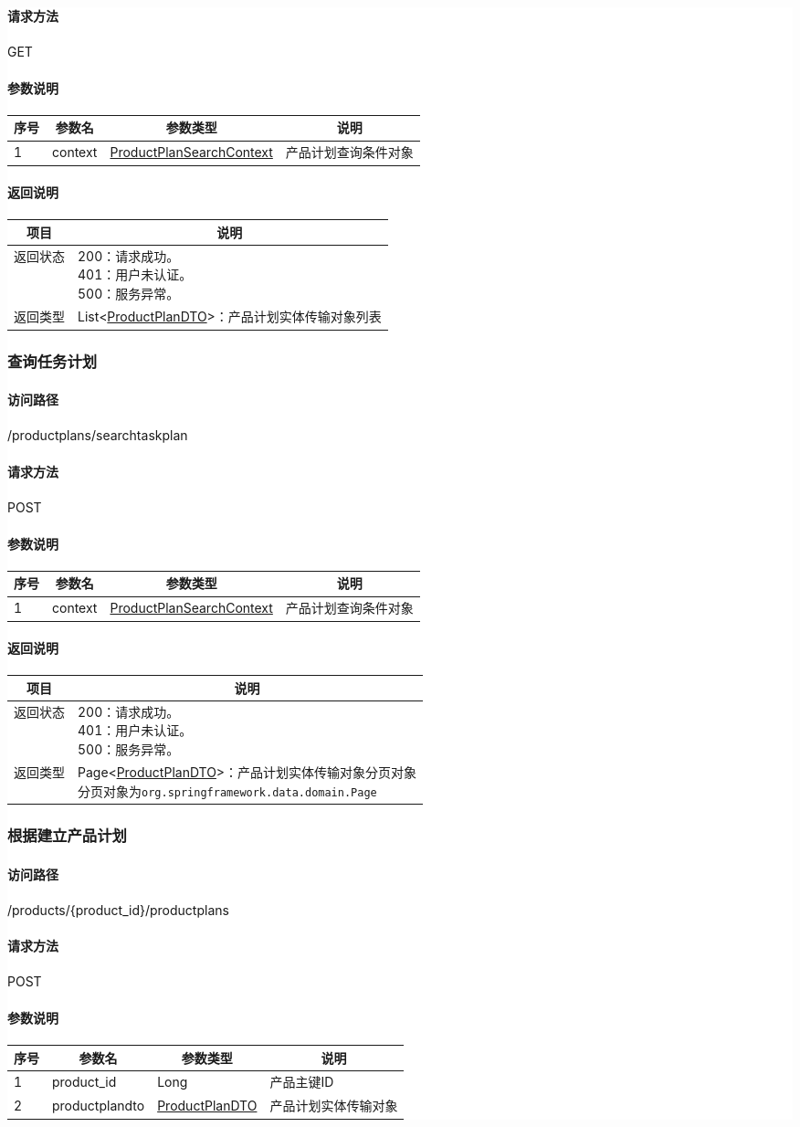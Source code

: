 #### 请求方法
GET

#### 参数说明
| 序号 | 参数名 | 参数类型 | 说明 |
| ---- | ---- | ---- | ---- |
| 1 | context | [ProductPlanSearchContext](#ProductPlanSearchContext) | 产品计划查询条件对象 |

#### 返回说明
| 项目 | 说明 |
| ---- | ---- |
| 返回状态 | 200：请求成功。<br>401：用户未认证。<br>500：服务异常。 |
| 返回类型 | List<[ProductPlanDTO](#ProductPlanDTO)>：产品计划实体传输对象列表 |

### 查询任务计划
#### 访问路径
/productplans/searchtaskplan

#### 请求方法
POST

#### 参数说明
| 序号 | 参数名 | 参数类型 | 说明 |
| ---- | ---- | ---- | ---- |
| 1 | context | [ProductPlanSearchContext](#ProductPlanSearchContext) | 产品计划查询条件对象 |

#### 返回说明
| 项目 | 说明 |
| ---- | ---- |
| 返回状态 | 200：请求成功。<br>401：用户未认证。<br>500：服务异常。 |
| 返回类型 | Page<[ProductPlanDTO](#ProductPlanDTO)>：产品计划实体传输对象分页对象<br>分页对象为`org.springframework.data.domain.Page` |

### 根据建立产品计划
#### 访问路径
/products/{product_id}/productplans

#### 请求方法
POST

#### 参数说明
| 序号 | 参数名 | 参数类型 | 说明 |
| ---- | ---- | ---- | ---- |
| 1 | product_id | Long | 产品主键ID |
| 2 | productplandto | [ProductPlanDTO](#ProductPlanDTO) | 产品计划实体传输对象 |

